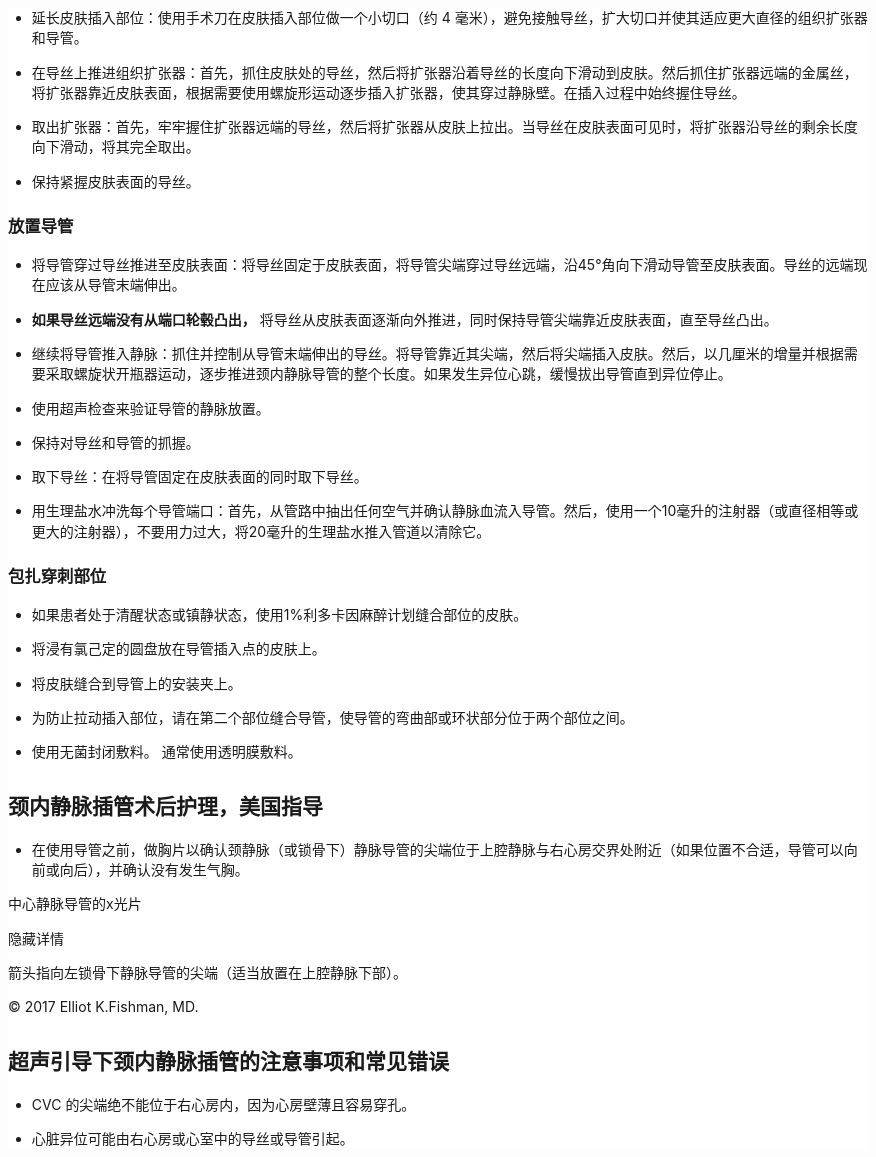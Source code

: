 - 延长皮肤插入部位：使用手术刀在皮肤插入部位做一个小切口（约 4 毫米），避免接触导丝，扩大切口并使其适应更大直径的组织扩张器和导管。

- 在导丝上推进组织扩张器：首先，抓住皮肤处的导丝，然后将扩张器沿着导丝的长度向下滑动到皮肤。然后抓住扩张器远端的金属丝，将扩张器靠近皮肤表面，根据需要使用螺旋形运动逐步插入扩张器，使其穿过静脉壁。在插入过程中始终握住导丝。

- 取出扩张器：首先，牢牢握住扩张器远端的导丝，然后将扩张器从皮肤上拉出。当导丝在皮肤表面可见时，将扩张器沿导丝的剩余长度向下滑动，将其完全取出。

- 保持紧握皮肤表面的导丝。


### 放置导管

- 将导管穿过导丝推进至皮肤表面：将导丝固定于皮肤表面，将导管尖端穿过导丝远端，沿45°角向下滑动导管至皮肤表面。导丝的远端现在应该从导管末端伸出。

- **如果导丝远端没有从端口轮毂凸出，** 将导丝从皮肤表面逐渐向外推进，同时保持导管尖端靠近皮肤表面，直至导丝凸出。

- 继续将导管推入静脉：抓住并控制从导管末端伸出的导丝。将导管靠近其尖端，然后将尖端插入皮肤。然后，以几厘米的增量并根据需要采取螺旋状开瓶器运动，逐步推进颈内静脉导管的整个长度。如果发生异位心跳，缓慢拔出导管直到异位停止。

- 使用超声检查来验证导管的静脉放置。

- 保持对导丝和导管的抓握。

- 取下导丝：在将导管固定在皮肤表面的同时取下导丝。

- 用生理盐水冲洗每个导管端口：首先，从管路中抽出任何空气并确认静脉血流入导管。然后，使用一个10毫升的注射器（或直径相等或更大的注射器），不要用力过大，将20毫升的生理盐水推入管道以清除它。


### 包扎穿刺部位

- 如果患者处于清醒状态或镇静状态，使用1%利多卡因麻醉计划缝合部位的皮肤。

- 将浸有氯己定的圆盘放在导管插入点的皮肤上。

- 将皮肤缝合到导管上的安装夹上。

- 为防止拉动插入部位，请在第二个部位缝合导管，使导管的弯曲部或环状部分位于两个部位之间。

- 使用无菌封闭敷料。 通常使用透明膜敷料。


## 颈内静脉插管术后护理，美国指导

- 在使用导管之前，做胸片以确认颈静脉（或锁骨下）静脉导管的尖端位于上腔静脉与右心房交界处附近（如果位置不合适，导管可以向前或向后），并确认没有发生气胸。


中心静脉导管的x光片



隐藏详情

箭头指向左锁骨下静脉导管的尖端（适当放置在上腔静脉下部）。

© 2017 Elliot K.Fishman, MD.

## 超声引导下颈内静脉插管的注意事项和常见错误

- CVC 的尖端绝不能位于右心房内，因为心房壁薄且容易穿孔。

- 心脏异位可能由右心房或心室中的导丝或导管引起。
